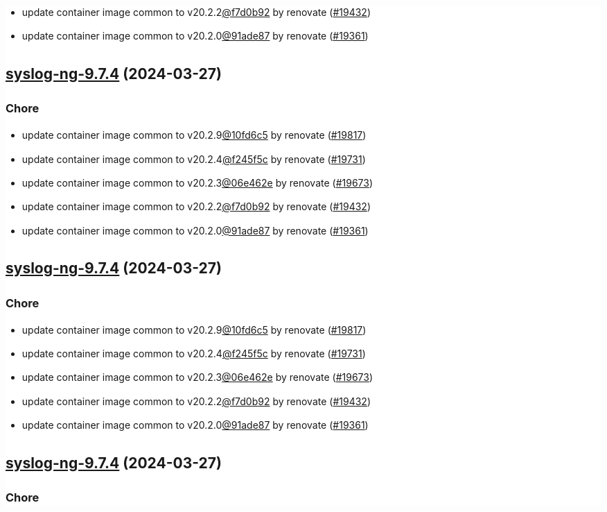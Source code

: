 - update container image common to v20.2.2[@f7d0b92](https://github.com/f7d0b92) by renovate ([#19432](https://github.com/truecharts/charts/issues/19432))

- update container image common to v20.2.0[@91ade87](https://github.com/91ade87) by renovate ([#19361](https://github.com/truecharts/charts/issues/19361))


## [syslog-ng-9.7.4](https://github.com/truecharts/charts/compare/syslog-ng-9.6.0...syslog-ng-9.7.4) (2024-03-27)

### Chore



- update container image common to v20.2.9[@10fd6c5](https://github.com/10fd6c5) by renovate ([#19817](https://github.com/truecharts/charts/issues/19817))

- update container image common to v20.2.4[@f245f5c](https://github.com/f245f5c) by renovate ([#19731](https://github.com/truecharts/charts/issues/19731))

- update container image common to v20.2.3[@06e462e](https://github.com/06e462e) by renovate ([#19673](https://github.com/truecharts/charts/issues/19673))

- update container image common to v20.2.2[@f7d0b92](https://github.com/f7d0b92) by renovate ([#19432](https://github.com/truecharts/charts/issues/19432))

- update container image common to v20.2.0[@91ade87](https://github.com/91ade87) by renovate ([#19361](https://github.com/truecharts/charts/issues/19361))


## [syslog-ng-9.7.4](https://github.com/truecharts/charts/compare/syslog-ng-9.6.0...syslog-ng-9.7.4) (2024-03-27)

### Chore



- update container image common to v20.2.9[@10fd6c5](https://github.com/10fd6c5) by renovate ([#19817](https://github.com/truecharts/charts/issues/19817))

- update container image common to v20.2.4[@f245f5c](https://github.com/f245f5c) by renovate ([#19731](https://github.com/truecharts/charts/issues/19731))

- update container image common to v20.2.3[@06e462e](https://github.com/06e462e) by renovate ([#19673](https://github.com/truecharts/charts/issues/19673))

- update container image common to v20.2.2[@f7d0b92](https://github.com/f7d0b92) by renovate ([#19432](https://github.com/truecharts/charts/issues/19432))

- update container image common to v20.2.0[@91ade87](https://github.com/91ade87) by renovate ([#19361](https://github.com/truecharts/charts/issues/19361))


## [syslog-ng-9.7.4](https://github.com/truecharts/charts/compare/syslog-ng-9.6.0...syslog-ng-9.7.4) (2024-03-27)

### Chore
